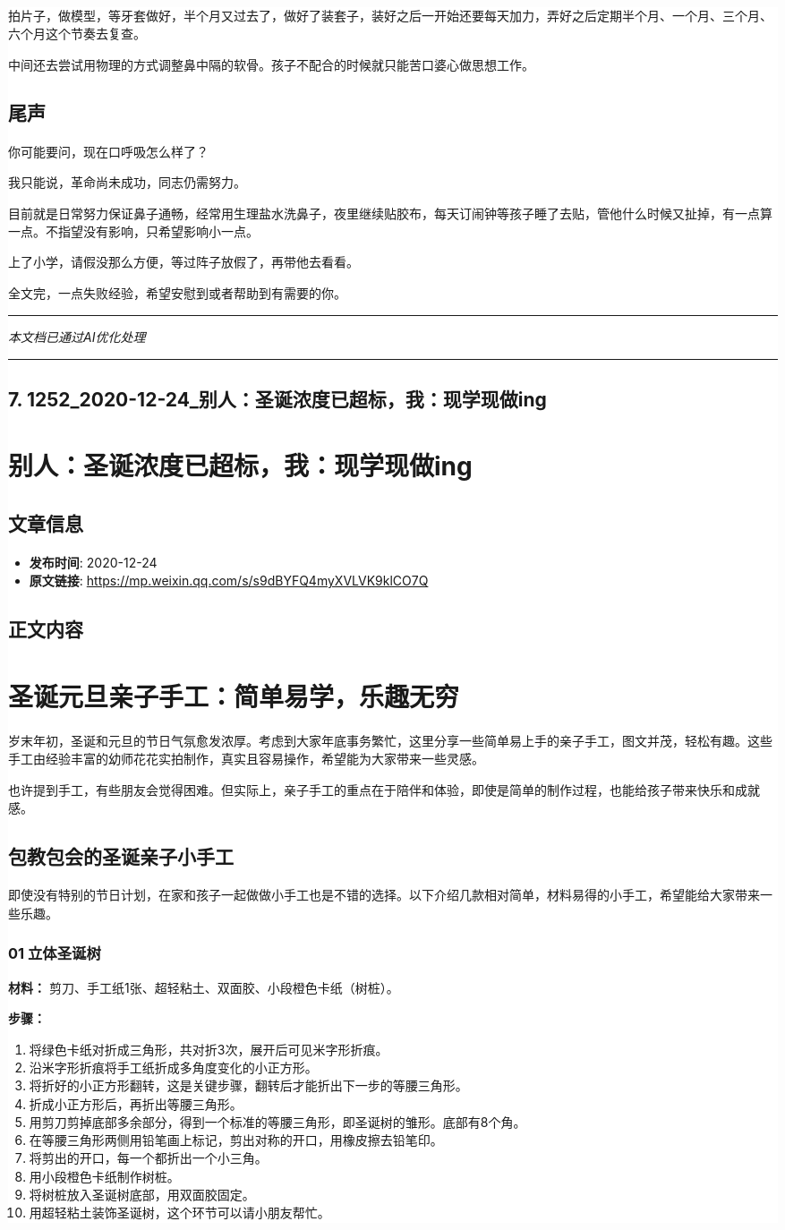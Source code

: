 拍片子，做模型，等牙套做好，半个月又过去了，做好了装套子，装好之后一开始还要每天加力，弄好之后定期半个月、一个月、三个月、六个月这个节奏去复查。

中间还去尝试用物理的方式调整鼻中隔的软骨。孩子不配合的时候就只能苦口婆心做思想工作。

## 尾声

你可能要问，现在口呼吸怎么样了？

我只能说，革命尚未成功，同志仍需努力。

目前就是日常努力保证鼻子通畅，经常用生理盐水洗鼻子，夜里继续贴胶布，每天订闹钟等孩子睡了去贴，管他什么时候又扯掉，有一点算一点。不指望没有影响，只希望影响小一点。

上了小学，请假没那么方便，等过阵子放假了，再带他去看看。

全文完，一点失败经验，希望安慰到或者帮助到有需要的你。


---
*本文档已通过AI优化处理*


---


## 7. 1252_2020-12-24_别人：圣诞浓度已超标，我：现学现做ing

# 别人：圣诞浓度已超标，我：现学现做ing

## 文章信息
- **发布时间**: 2020-12-24
- **原文链接**: https://mp.weixin.qq.com/s/s9dBYFQ4myXVLVK9klCO7Q


## 正文内容

# 圣诞元旦亲子手工：简单易学，乐趣无穷

岁末年初，圣诞和元旦的节日气氛愈发浓厚。考虑到大家年底事务繁忙，这里分享一些简单易上手的亲子手工，图文并茂，轻松有趣。这些手工由经验丰富的幼师花花实拍制作，真实且容易操作，希望能为大家带来一些灵感。

也许提到手工，有些朋友会觉得困难。但实际上，亲子手工的重点在于陪伴和体验，即使是简单的制作过程，也能给孩子带来快乐和成就感。

## 包教包会的圣诞亲子小手工

即使没有特别的节日计划，在家和孩子一起做做小手工也是不错的选择。以下介绍几款相对简单，材料易得的小手工，希望能给大家带来一些乐趣。

### 01 立体圣诞树

**材料：** 剪刀、手工纸1张、超轻粘土、双面胶、小段橙色卡纸（树桩）。

**步骤：**

1.  将绿色卡纸对折成三角形，共对折3次，展开后可见米字形折痕。
2.  沿米字形折痕将手工纸折成多角度变化的小正方形。
3.  将折好的小正方形翻转，这是关键步骤，翻转后才能折出下一步的等腰三角形。
4.  折成小正方形后，再折出等腰三角形。
5.  用剪刀剪掉底部多余部分，得到一个标准的等腰三角形，即圣诞树的雏形。底部有8个角。
6.  在等腰三角形两侧用铅笔画上标记，剪出对称的开口，用橡皮擦去铅笔印。
7.  将剪出的开口，每一个都折出一个小三角。
8.  用小段橙色卡纸制作树桩。
9.  将树桩放入圣诞树底部，用双面胶固定。
10. 用超轻粘土装饰圣诞树，这个环节可以请小朋友帮忙。
